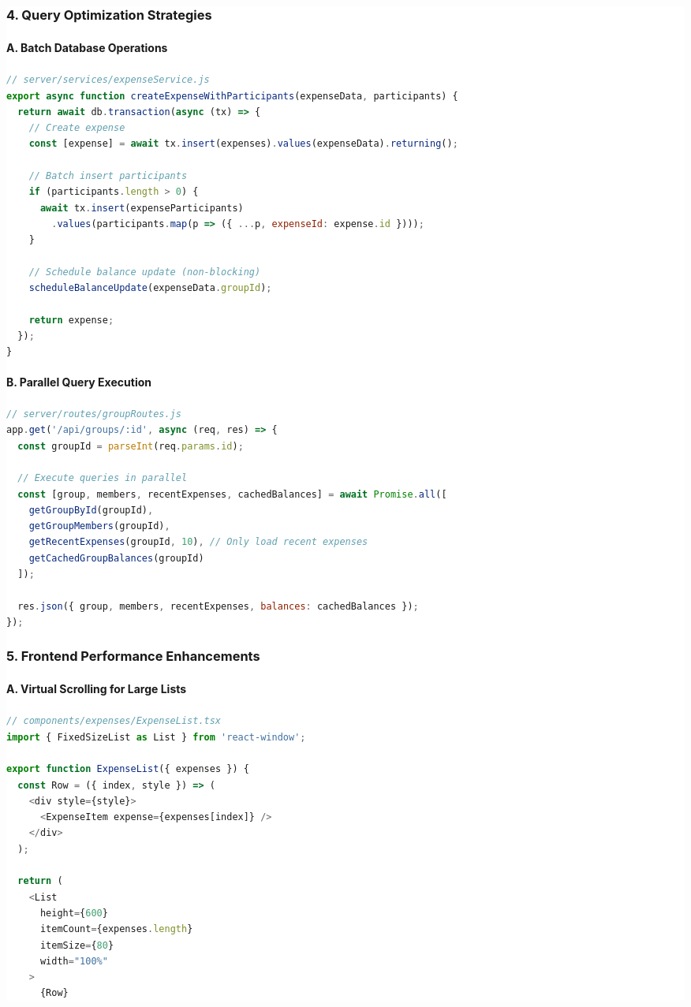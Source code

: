 ### 4. Query Optimization Strategies

#### A. Batch Database Operations
```javascript
// server/services/expenseService.js
export async function createExpenseWithParticipants(expenseData, participants) {
  return await db.transaction(async (tx) => {
    // Create expense
    const [expense] = await tx.insert(expenses).values(expenseData).returning();
    
    // Batch insert participants
    if (participants.length > 0) {
      await tx.insert(expenseParticipants)
        .values(participants.map(p => ({ ...p, expenseId: expense.id })));
    }
    
    // Schedule balance update (non-blocking)
    scheduleBalanceUpdate(expenseData.groupId);
    
    return expense;
  });
}
```

#### B. Parallel Query Execution
```javascript
// server/routes/groupRoutes.js
app.get('/api/groups/:id', async (req, res) => {
  const groupId = parseInt(req.params.id);
  
  // Execute queries in parallel
  const [group, members, recentExpenses, cachedBalances] = await Promise.all([
    getGroupById(groupId),
    getGroupMembers(groupId),
    getRecentExpenses(groupId, 10), // Only load recent expenses
    getCachedGroupBalances(groupId)
  ]);
  
  res.json({ group, members, recentExpenses, balances: cachedBalances });
});
```

### 5. Frontend Performance Enhancements

#### A. Virtual Scrolling for Large Lists
```javascript
// components/expenses/ExpenseList.tsx
import { FixedSizeList as List } from 'react-window';

export function ExpenseList({ expenses }) {
  const Row = ({ index, style }) => (
    <div style={style}>
      <ExpenseItem expense={expenses[index]} />
    </div>
  );

  return (
    <List
      height={600}
      itemCount={expenses.length}
      itemSize={80}
      width="100%"
    >
      {Row}
```